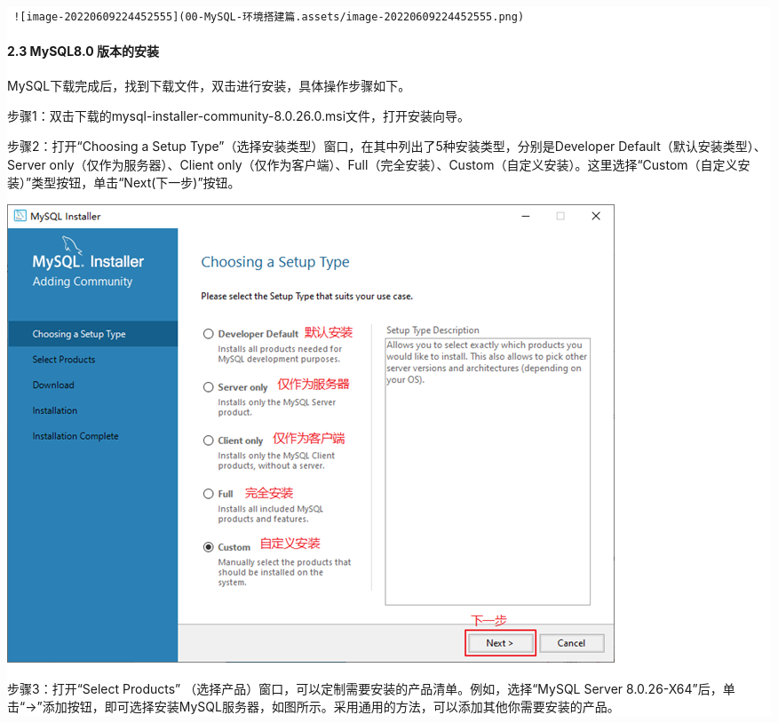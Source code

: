      ![image-20220609224452555](00-MySQL-环境搭建篇.assets/image-20220609224452555.png)

#### 2.3 MySQL8.0 版本的安装

MySQL下载完成后，找到下载文件，双击进行安装，具体操作步骤如下。

步骤1：双击下载的mysql-installer-community-8.0.26.0.msi文件，打开安装向导。

步骤2：打开“Choosing a Setup Type”（选择安装类型）窗口，在其中列出了5种安装类型，分别是Developer Default（默认安装类型）、Server only（仅作为服务器）、Client only（仅作为客户端）、Full（完全安装）、Custom（自定义安装）。这里选择“Custom（自定义安装）”类型按钮，单击“Next(下一步)”按钮。

![image-20220609224541810](00-MySQL-环境搭建篇.assets/image-20220609224541810.png)

步骤3：打开“Select Products” （选择产品）窗口，可以定制需要安装的产品清单。例如，选择“MySQL Server 8.0.26-X64”后，单击“→”添加按钮，即可选择安装MySQL服务器，如图所示。采用通用的方法，可以添加其他你需要安装的产品。
